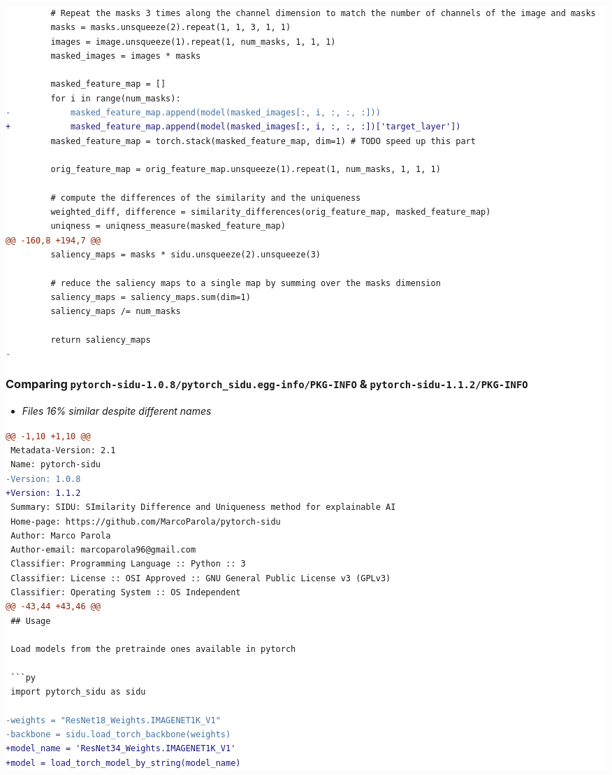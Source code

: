 ```diff
         # Repeat the masks 3 times along the channel dimension to match the number of channels of the image and masks
         masks = masks.unsqueeze(2).repeat(1, 1, 3, 1, 1)
         images = image.unsqueeze(1).repeat(1, num_masks, 1, 1, 1)
         masked_images = images * masks
 
         masked_feature_map = []
         for i in range(num_masks):
-            masked_feature_map.append(model(masked_images[:, i, :, :, :]))
+            masked_feature_map.append(model(masked_images[:, i, :, :, :])['target_layer'])
         masked_feature_map = torch.stack(masked_feature_map, dim=1) # TODO speed up this part
         
         orig_feature_map = orig_feature_map.unsqueeze(1).repeat(1, num_masks, 1, 1, 1)
 
         # compute the differences of the similarity and the uniqueness
         weighted_diff, difference = similarity_differences(orig_feature_map, masked_feature_map)
         uniqness = uniqness_measure(masked_feature_map)
@@ -160,8 +194,7 @@
         saliency_maps = masks * sidu.unsqueeze(2).unsqueeze(3)
 
         # reduce the saliency maps to a single map by summing over the masks dimension
         saliency_maps = saliency_maps.sum(dim=1)
         saliency_maps /= num_masks
 
         return saliency_maps
-
```

### Comparing `pytorch-sidu-1.0.8/pytorch_sidu.egg-info/PKG-INFO` & `pytorch-sidu-1.1.2/PKG-INFO`

 * *Files 16% similar despite different names*

```diff
@@ -1,10 +1,10 @@
 Metadata-Version: 2.1
 Name: pytorch-sidu
-Version: 1.0.8
+Version: 1.1.2
 Summary: SIDU: SImilarity Difference and Uniqueness method for explainable AI
 Home-page: https://github.com/MarcoParola/pytorch-sidu
 Author: Marco Parola
 Author-email: marcoparola96@gmail.com
 Classifier: Programming Language :: Python :: 3
 Classifier: License :: OSI Approved :: GNU General Public License v3 (GPLv3)
 Classifier: Operating System :: OS Independent
@@ -43,44 +43,46 @@
 ## Usage
 
 Load models from the pretrainde ones available in pytorch
 
 ```py
 import pytorch_sidu as sidu
 
-weights = "ResNet18_Weights.IMAGENET1K_V1"
-backbone = sidu.load_torch_backbone(weights)
+model_name = 'ResNet34_Weights.IMAGENET1K_V1'
+model = load_torch_model_by_string(model_name)
 ```
 
